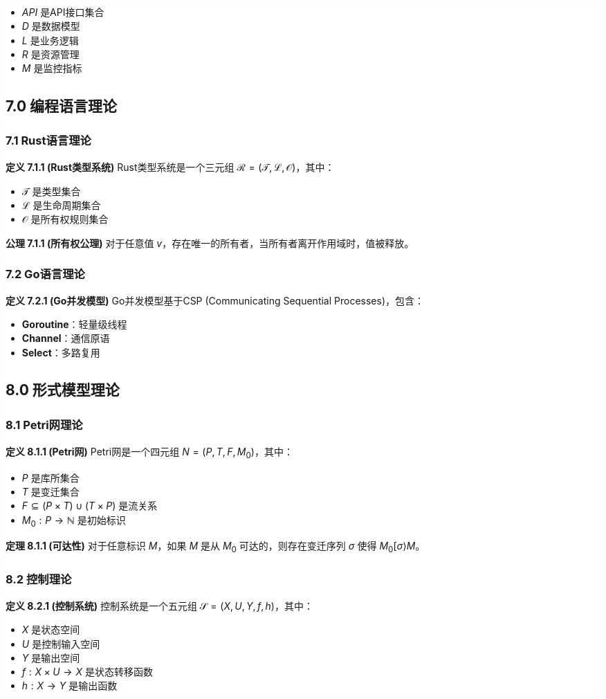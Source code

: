 - $API$ 是API接口集合
- $D$ 是数据模型
- $L$ 是业务逻辑
- $R$ 是资源管理
- $M$ 是监控指标

## 7.0 编程语言理论

### 7.1 Rust语言理论

**定义 7.1.1 (Rust类型系统)**
Rust类型系统是一个三元组 $\mathcal{R} = (\mathcal{T}, \mathcal{L}, \mathcal{O})$，其中：

- $\mathcal{T}$ 是类型集合
- $\mathcal{L}$ 是生命周期集合
- $\mathcal{O}$ 是所有权规则集合

**公理 7.1.1 (所有权公理)**
对于任意值 $v$，存在唯一的所有者，当所有者离开作用域时，值被释放。

### 7.2 Go语言理论

**定义 7.2.1 (Go并发模型)**
Go并发模型基于CSP (Communicating Sequential Processes)，包含：

- **Goroutine**：轻量级线程
- **Channel**：通信原语
- **Select**：多路复用

## 8.0 形式模型理论

### 8.1 Petri网理论

**定义 8.1.1 (Petri网)**
Petri网是一个四元组 $N = (P, T, F, M_0)$，其中：

- $P$ 是库所集合
- $T$ 是变迁集合
- $F \subseteq (P \times T) \cup (T \times P)$ 是流关系
- $M_0: P \to \mathbb{N}$ 是初始标识

**定理 8.1.1 (可达性)**
对于任意标识 $M$，如果 $M$ 是从 $M_0$ 可达的，则存在变迁序列 $\sigma$ 使得 $M_0[\sigma\rangle M$。

### 8.2 控制理论

**定义 8.2.1 (控制系统)**
控制系统是一个五元组 $\mathcal{S} = (X, U, Y, f, h)$，其中：

- $X$ 是状态空间
- $U$ 是控制输入空间
- $Y$ 是输出空间
- $f: X \times U \to X$ 是状态转移函数
- $h: X \to Y$ 是输出函数
